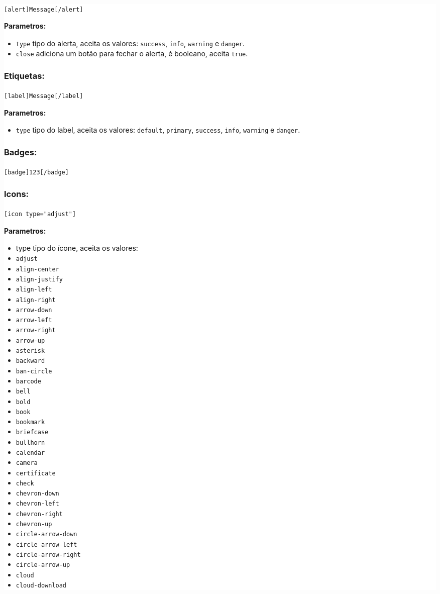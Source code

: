 ```
[alert]Message[/alert]
```

**Parametros:**

- `type` tipo do alerta, aceita os valores: `success`, `info`, `warning` e `danger`.
- `close` adiciona um botão para fechar o alerta, é booleano, aceita `true`.

### Etiquetas:

```
[label]Message[/label]
```

**Parametros:**

- `type` tipo do label, aceita os valores: `default`, `primary`, `success`, `info`, `warning` e `danger`.

### Badges:

```
[badge]123[/badge]
```

### Icons:

```
[icon type="adjust"]
```

**Parametros:**

- type tipo do ícone, aceita os valores:
- `adjust`
- `align-center`
- `align-justify`
- `align-left`
- `align-right`
- `arrow-down`
- `arrow-left`
- `arrow-right`
- `arrow-up`
- `asterisk`
- `backward`
- `ban-circle`
- `barcode`
- `bell`
- `bold`
- `book`
- `bookmark`
- `briefcase`
- `bullhorn`
- `calendar`
- `camera`
- `certificate`
- `check`
- `chevron-down`
- `chevron-left`
- `chevron-right`
- `chevron-up`
- `circle-arrow-down`
- `circle-arrow-left`
- `circle-arrow-right`
- `circle-arrow-up`
- `cloud`
- `cloud-download`
